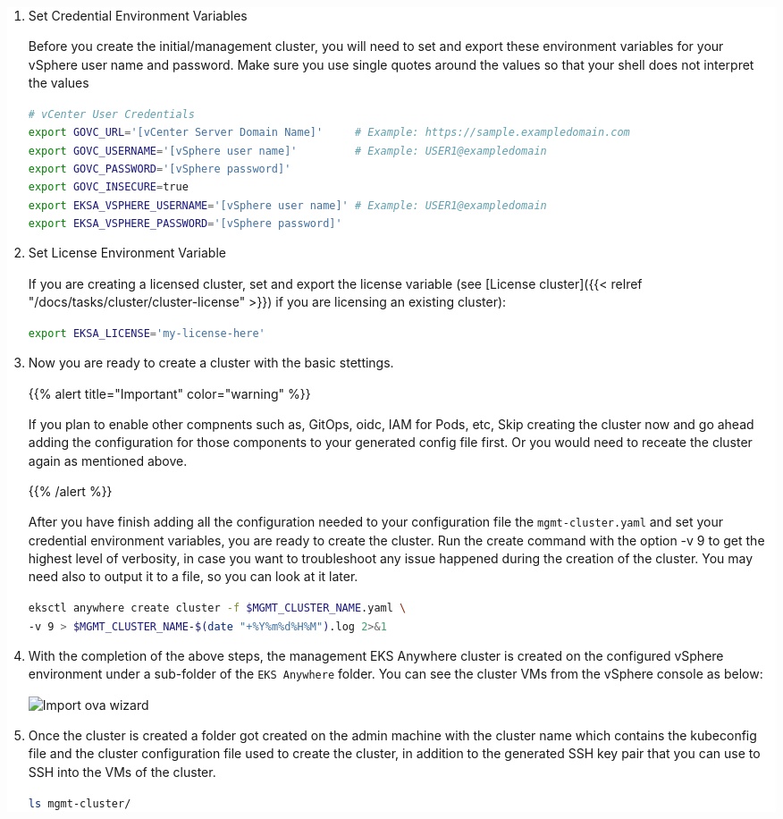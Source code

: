 1. Set Credential Environment Variables

   Before you create the initial/management  cluster, you will need to set and export these environment variables for your vSphere user name and password. Make sure you use single quotes around the values so that your shell does not interpret the values
   ```bash
   # vCenter User Credentials
   export GOVC_URL='[vCenter Server Domain Name]'     # Example: https://sample.exampledomain.com
   export GOVC_USERNAME='[vSphere user name]'         # Example: USER1@exampledomain
   export GOVC_PASSWORD='[vSphere password]'                                     
   export GOVC_INSECURE=true
   export EKSA_VSPHERE_USERNAME='[vSphere user name]' # Example: USER1@exampledomain
   export EKSA_VSPHERE_PASSWORD='[vSphere password]'               
   ```

1. Set License Environment Variable

   If you are creating a licensed cluster, set and export the license variable (see [License cluster]({{< relref "/docs/tasks/cluster/cluster-license" >}}) if you are licensing an existing cluster):

   ```bash
   export EKSA_LICENSE='my-license-here'
   ```

1. Now you are ready to create a cluster with the basic stettings.

   {{% alert title="Important" color="warning" %}}

   If you plan to enable other compnents such as, GitOps, oidc, IAM for Pods, etc, Skip creating the cluster now and go ahead adding the configuration for those components to your generated config file first. Or you would need to receate the cluster again as mentioned above.

   {{% /alert %}}

   After you have finish adding all the configuration needed to your configuration file the `mgmt-cluster.yaml` and set your credential environment variables, you are ready to create the cluster. Run the create command with the option -v 9 to get the highest level of verbosity, in case you want to troubleshoot any issue happened during the creation of the cluster. You may need also to output it to a file, so you can look at it later.

   ```bash
   eksctl anywhere create cluster -f $MGMT_CLUSTER_NAME.yaml \
   -v 9 > $MGMT_CLUSTER_NAME-$(date "+%Y%m%d%H%M").log 2>&1
   ```
1. With the completion of the above steps, the management EKS Anywhere cluster is created on the configured vSphere environment under a sub-folder of the `EKS Anywhere` folder. You can see the cluster VMs from the vSphere console as below:

   ![Import ova wizard](/images/vms.png) 

1. Once the cluster is created a folder got created on the admin machine with the cluster name which contains the kubeconfig file and the cluster configuration file used to create the cluster, in addition to the generated SSH key pair that you can use to SSH into the VMs of the cluster. 

   ```bash
   ls mgmt-cluster/
   ```
